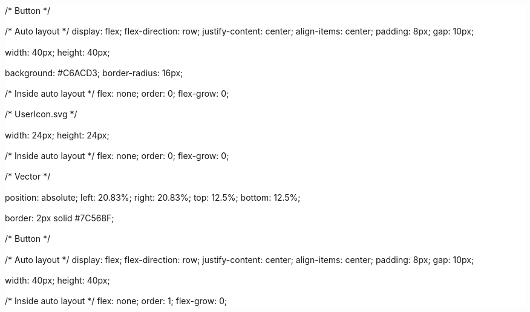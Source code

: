/* Button */

/* Auto layout */
display: flex;
flex-direction: row;
justify-content: center;
align-items: center;
padding: 8px;
gap: 10px;

width: 40px;
height: 40px;

background: #C6ACD3;
border-radius: 16px;

/* Inside auto layout */
flex: none;
order: 0;
flex-grow: 0;


/* UserIcon.svg */

width: 24px;
height: 24px;


/* Inside auto layout */
flex: none;
order: 0;
flex-grow: 0;


/* Vector */

position: absolute;
left: 20.83%;
right: 20.83%;
top: 12.5%;
bottom: 12.5%;

border: 2px solid #7C568F;


/* Button */

/* Auto layout */
display: flex;
flex-direction: row;
justify-content: center;
align-items: center;
padding: 8px;
gap: 10px;

width: 40px;
height: 40px;


/* Inside auto layout */
flex: none;
order: 1;
flex-grow: 0;
